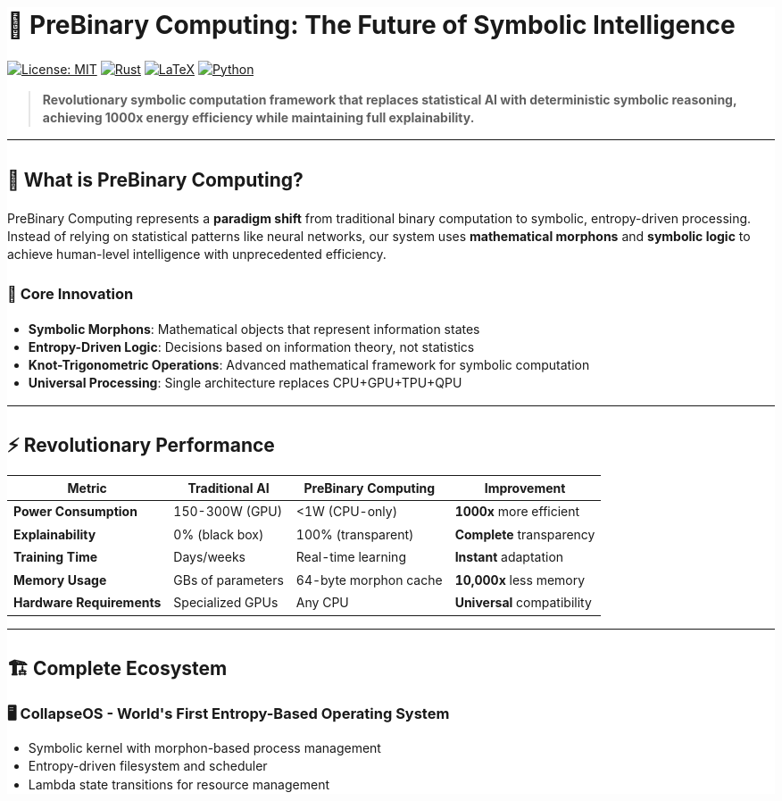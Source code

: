 # 🌟 PreBinary Computing: The Future of Symbolic Intelligence

[![License: MIT](https://img.shields.io/badge/License-MIT-yellow.svg)](https://opensource.org/licenses/MIT)
[![Rust](https://img.shields.io/badge/rust-%23000000.svg?style=for-the-badge&logo=rust&logoColor=white)](https://www.rust-lang.org/)
[![LaTeX](https://img.shields.io/badge/latex-%23008080.svg?style=for-the-badge&logo=latex&logoColor=white)](https://www.latex-project.org/)
[![Python](https://img.shields.io/badge/python-3670A0?style=for-the-badge&logo=python&logoColor=ffdd54)](https://www.python.org/)

> **Revolutionary symbolic computation framework that replaces statistical AI with deterministic symbolic reasoning, achieving 1000x energy efficiency while maintaining full explainability.**

---

## 🚀 What is PreBinary Computing?

PreBinary Computing represents a **paradigm shift** from traditional binary computation to symbolic, entropy-driven processing. Instead of relying on statistical patterns like neural networks, our system uses **mathematical morphons** and **symbolic logic** to achieve human-level intelligence with unprecedented efficiency.

### 🎯 **Core Innovation**
- **Symbolic Morphons**: Mathematical objects that represent information states
- **Entropy-Driven Logic**: Decisions based on information theory, not statistics  
- **Knot-Trigonometric Operations**: Advanced mathematical framework for symbolic computation
- **Universal Processing**: Single architecture replaces CPU+GPU+TPU+QPU

---

## ⚡ **Revolutionary Performance**

| Metric | Traditional AI | PreBinary Computing | Improvement |
|--------|---------------|-------------------|-------------|
| **Power Consumption** | 150-300W (GPU) | <1W (CPU-only) | **1000x** more efficient |
| **Explainability** | 0% (black box) | 100% (transparent) | **Complete** transparency |
| **Training Time** | Days/weeks | Real-time learning | **Instant** adaptation |
| **Memory Usage** | GBs of parameters | 64-byte morphon cache | **10,000x** less memory |
| **Hardware Requirements** | Specialized GPUs | Any CPU | **Universal** compatibility |

---

## 🏗️ **Complete Ecosystem**

### 🖥️ **CollapseOS** - World's First Entropy-Based Operating System
- Symbolic kernel with morphon-based process management
- Entropy-driven filesystem and scheduler
- Lambda state transitions for resource management
